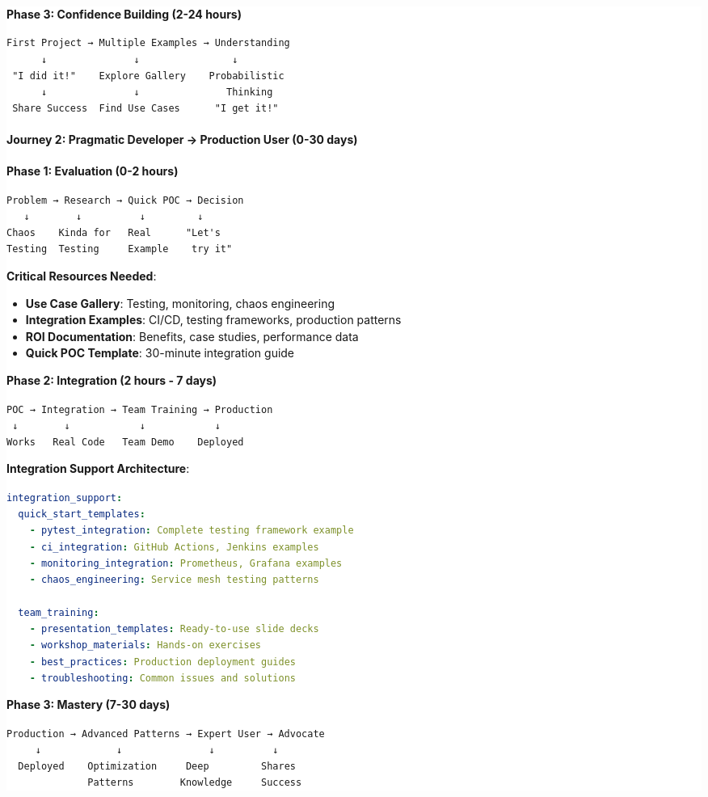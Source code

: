 **Phase 3: Confidence Building (2-24 hours)**
```
First Project → Multiple Examples → Understanding
      ↓               ↓                ↓
 "I did it!"    Explore Gallery    Probabilistic
      ↓               ↓               Thinking
 Share Success  Find Use Cases      "I get it!"
```

#### Journey 2: Pragmatic Developer → Production User (0-30 days)

**Phase 1: Evaluation (0-2 hours)**
```
Problem → Research → Quick POC → Decision
   ↓        ↓          ↓         ↓
Chaos    Kinda for   Real      "Let's
Testing  Testing     Example    try it"
```

**Critical Resources Needed**:
- **Use Case Gallery**: Testing, monitoring, chaos engineering
- **Integration Examples**: CI/CD, testing frameworks, production patterns
- **ROI Documentation**: Benefits, case studies, performance data
- **Quick POC Template**: 30-minute integration guide

**Phase 2: Integration (2 hours - 7 days)**
```
POC → Integration → Team Training → Production
 ↓        ↓            ↓            ↓
Works   Real Code   Team Demo    Deployed
```

**Integration Support Architecture**:
```yaml
integration_support:
  quick_start_templates:
    - pytest_integration: Complete testing framework example
    - ci_integration: GitHub Actions, Jenkins examples
    - monitoring_integration: Prometheus, Grafana examples
    - chaos_engineering: Service mesh testing patterns

  team_training:
    - presentation_templates: Ready-to-use slide decks
    - workshop_materials: Hands-on exercises
    - best_practices: Production deployment guides
    - troubleshooting: Common issues and solutions
```

**Phase 3: Mastery (7-30 days)**
```
Production → Advanced Patterns → Expert User → Advocate
     ↓             ↓               ↓          ↓
  Deployed    Optimization     Deep         Shares
              Patterns        Knowledge     Success
```
